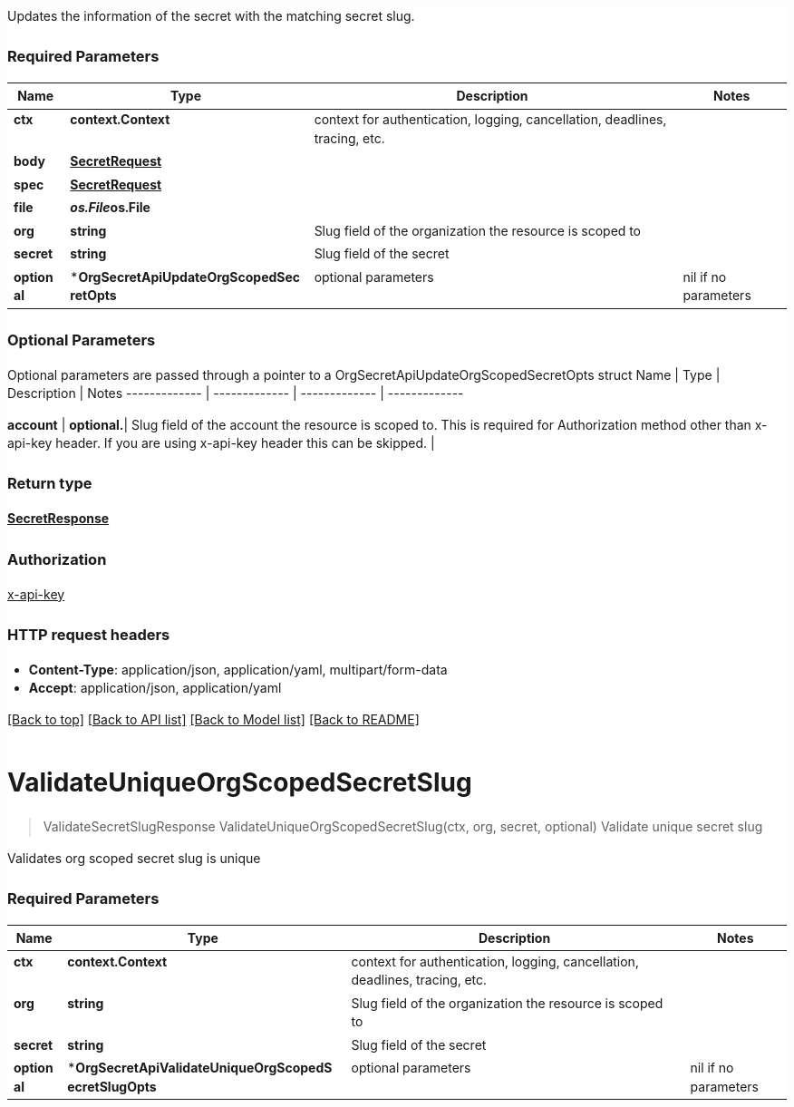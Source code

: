 Updates the information of the secret with the matching secret slug.

### Required Parameters

Name | Type | Description  | Notes
------------- | ------------- | ------------- | -------------
 **ctx** | **context.Context** | context for authentication, logging, cancellation, deadlines, tracing, etc.
  **body** | [**SecretRequest**](SecretRequest.md)|  | 
  **spec** | [**SecretRequest**](.md)|  | 
  **file** | ***os.File*****os.File**|  | 
  **org** | **string**| Slug field of the organization the resource is scoped to | 
  **secret** | **string**| Slug field of the secret | 
 **optional** | ***OrgSecretApiUpdateOrgScopedSecretOpts** | optional parameters | nil if no parameters

### Optional Parameters
Optional parameters are passed through a pointer to a OrgSecretApiUpdateOrgScopedSecretOpts struct
Name | Type | Description  | Notes
------------- | ------------- | ------------- | -------------





 **account** | **optional.**| Slug field of the account the resource is scoped to. This is required for Authorization method other than x-api-key header. If you are using x-api-key header this can be skipped. | 

### Return type

[**SecretResponse**](SecretResponse.md)

### Authorization

[x-api-key](../README.md#x-api-key)

### HTTP request headers

 - **Content-Type**: application/json, application/yaml, multipart/form-data
 - **Accept**: application/json, application/yaml

[[Back to top]](#) [[Back to API list]](../README.md#documentation-for-api-endpoints) [[Back to Model list]](../README.md#documentation-for-models) [[Back to README]](../README.md)

# **ValidateUniqueOrgScopedSecretSlug**
> ValidateSecretSlugResponse ValidateUniqueOrgScopedSecretSlug(ctx, org, secret, optional)
Validate unique secret slug

Validates org scoped secret slug is unique

### Required Parameters

Name | Type | Description  | Notes
------------- | ------------- | ------------- | -------------
 **ctx** | **context.Context** | context for authentication, logging, cancellation, deadlines, tracing, etc.
  **org** | **string**| Slug field of the organization the resource is scoped to | 
  **secret** | **string**| Slug field of the secret | 
 **optional** | ***OrgSecretApiValidateUniqueOrgScopedSecretSlugOpts** | optional parameters | nil if no parameters
